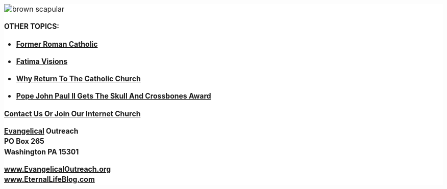 ![brown scapular](../../files/pictures/a-colorb.gif)

**OTHER TOPICS:**

- **[Former Roman Catholic](http://gesundelehre.tk/forwarder.php?url=http://www.evangelicaloutreach.org/catholic.html)**

- **[Fatima Visions](http://gesundelehre.tk/forwarder.php?url=http://www.evangelicaloutreach.org/fatima.html)**

- **[Why Return To The Catholic Church](http://gesundelehre.tk/forwarder.php?url=http://www.evangelicaloutreach.org/returntocatholicism.htm)**

- **[Pope John Paul II Gets The Skull And Crossbones Award](http://gesundelehre.tk/forwarder.php?url=http://www.evangelicaloutreach.org/pope-john-paul-II.html)**

**[Contact Us Or Join Our Internet Church](http://gesundelehre.tk/forwarder.php?url=http://www.evangelicaloutreach.org/contact.html)**

**[Evangelical](http://gesundelehre.tk/forwarder.php?url=http://www.evangelicaloutreach.org/index.html) Outreach**  
**PO Box 265**  
**Washington PA 15301**

**www.EvangelicalOutreach.org**  
**www.EternalLifeBlog.com**